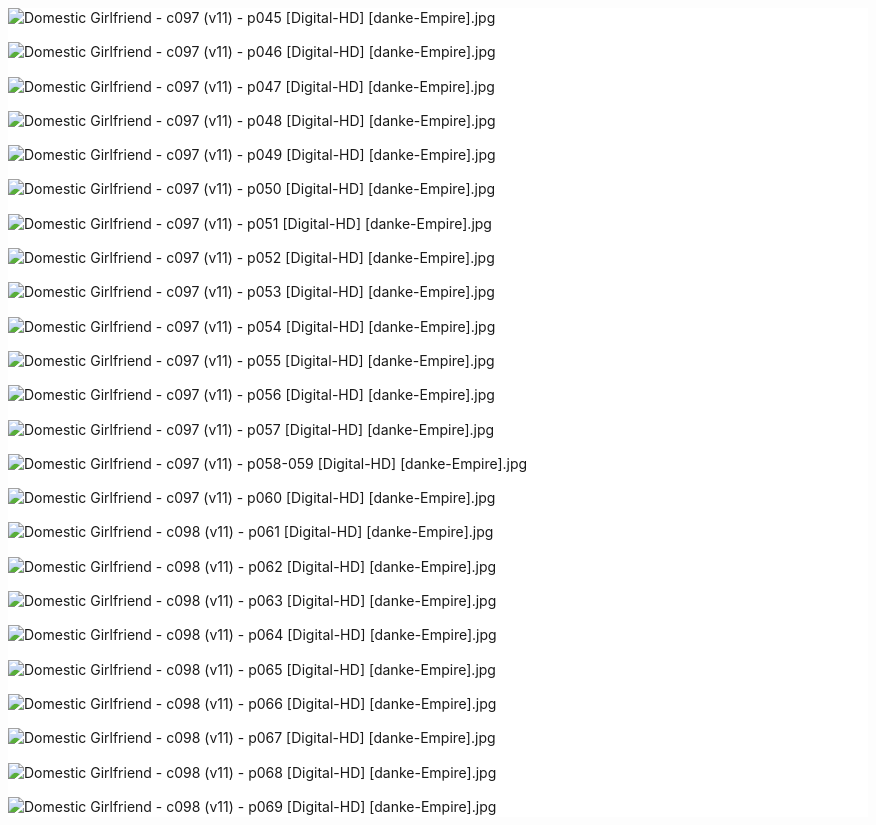 ![Domestic Girlfriend - c097 (v11) - p045 [Digital-HD] [danke-Empire].jpg](https://wx1.sinaimg.cn/large/6a9fdecagy1fm61xoxfdfj21kl2cwu0x.jpg)

![Domestic Girlfriend - c097 (v11) - p046 [Digital-HD] [danke-Empire].jpg](https://wx1.sinaimg.cn/large/6a9fdecagy1fm61xu6oz5j21kl2cw7wi.jpg)

![Domestic Girlfriend - c097 (v11) - p047 [Digital-HD] [danke-Empire].jpg](https://wx1.sinaimg.cn/large/6a9fdecagy1fm61y02ewaj21kl2cwb2a.jpg)

![Domestic Girlfriend - c097 (v11) - p048 [Digital-HD] [danke-Empire].jpg](https://wx1.sinaimg.cn/large/6a9fdecagy1fm61y5ek8sj21kl2cw4qq.jpg)

![Domestic Girlfriend - c097 (v11) - p049 [Digital-HD] [danke-Empire].jpg](https://wx1.sinaimg.cn/large/6a9fdecagy1fm61ybl8t9j21kl2cwhdu.jpg)

![Domestic Girlfriend - c097 (v11) - p050 [Digital-HD] [danke-Empire].jpg](https://wx1.sinaimg.cn/large/6a9fdecagy1fm61yho8udj21kl2cw1ky.jpg)

![Domestic Girlfriend - c097 (v11) - p051 [Digital-HD] [danke-Empire].jpg](https://wx1.sinaimg.cn/large/6a9fdecagy1fm61ymwkshj21kl2cwx6p.jpg)

![Domestic Girlfriend - c097 (v11) - p052 [Digital-HD] [danke-Empire].jpg](https://wx1.sinaimg.cn/large/6a9fdecagy1fm61ysc21cj21kl2cwu0x.jpg)

![Domestic Girlfriend - c097 (v11) - p053 [Digital-HD] [danke-Empire].jpg](https://wx1.sinaimg.cn/large/6a9fdecagy1fm61yxmqe1j21kl2cw7wi.jpg)

![Domestic Girlfriend - c097 (v11) - p054 [Digital-HD] [danke-Empire].jpg](https://wx1.sinaimg.cn/large/6a9fdecagy1fm61z2gwihj21kl2cwqv5.jpg)

![Domestic Girlfriend - c097 (v11) - p055 [Digital-HD] [danke-Empire].jpg](https://wx1.sinaimg.cn/large/6a9fdecagy1fm61z859cfj21kl2cw1ky.jpg)

![Domestic Girlfriend - c097 (v11) - p056 [Digital-HD] [danke-Empire].jpg](https://wx1.sinaimg.cn/large/6a9fdecagy1fm61zdsgkuj21kl2cwb2a.jpg)

![Domestic Girlfriend - c097 (v11) - p057 [Digital-HD] [danke-Empire].jpg](https://wx1.sinaimg.cn/large/6a9fdecagy1fm61zj92pcj21kl2cw4qq.jpg)

![Domestic Girlfriend - c097 (v11) - p058-059 [Digital-HD] [danke-Empire].jpg](https://wx1.sinaimg.cn/large/6a9fdecagy1fm61zs2hfqj21kw16ox6s.jpg)

![Domestic Girlfriend - c097 (v11) - p060 [Digital-HD] [danke-Empire].jpg](https://wx1.sinaimg.cn/large/6a9fdecagy1fm61zxff9tj21kl2cwkjm.jpg)

![Domestic Girlfriend - c098 (v11) - p061 [Digital-HD] [danke-Empire].jpg](https://wx1.sinaimg.cn/large/6a9fdecagy1fm6203w867j21kl2cwhdu.jpg)

![Domestic Girlfriend - c098 (v11) - p062 [Digital-HD] [danke-Empire].jpg](https://wx1.sinaimg.cn/large/6a9fdecagy1fm6209pnhvj21kl2cwx6p.jpg)

![Domestic Girlfriend - c098 (v11) - p063 [Digital-HD] [danke-Empire].jpg](https://wx1.sinaimg.cn/large/6a9fdecagy1fm620eg4cdj21kl2cwhdt.jpg)

![Domestic Girlfriend - c098 (v11) - p064 [Digital-HD] [danke-Empire].jpg](https://wx1.sinaimg.cn/large/6a9fdecagy1fm620jskm9j21kl2cw4qq.jpg)

![Domestic Girlfriend - c098 (v11) - p065 [Digital-HD] [danke-Empire].jpg](https://wx1.sinaimg.cn/large/6a9fdecagy1fm620p486fj21kl2cwu0x.jpg)

![Domestic Girlfriend - c098 (v11) - p066 [Digital-HD] [danke-Empire].jpg](https://wx1.sinaimg.cn/large/6a9fdecagy1fm620u3l26j21kl2cwkjl.jpg)

![Domestic Girlfriend - c098 (v11) - p067 [Digital-HD] [danke-Empire].jpg](https://wx1.sinaimg.cn/large/6a9fdecagy1fm620z728vj21kl2cwu0x.jpg)

![Domestic Girlfriend - c098 (v11) - p068 [Digital-HD] [danke-Empire].jpg](https://wx1.sinaimg.cn/large/6a9fdecagy1fm6214jvtaj21kl2cwhdu.jpg)

![Domestic Girlfriend - c098 (v11) - p069 [Digital-HD] [danke-Empire].jpg](https://wx1.sinaimg.cn/large/6a9fdecagy1fm621bmi6dj21kl2cw4qq.jpg)
